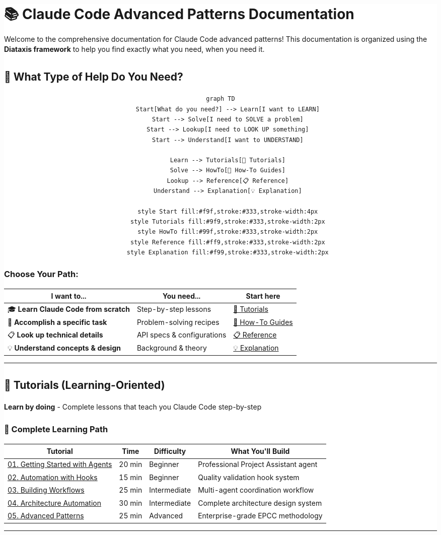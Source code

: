 # 📚 Claude Code Advanced Patterns Documentation

Welcome to the comprehensive documentation for Claude Code advanced patterns! This documentation is organized using the **Diataxis framework** to help you find exactly what you need, when you need it.

## 🎯 What Type of Help Do You Need?

<div align="center">

```mermaid
graph TD
    Start[What do you need?] --> Learn[I want to LEARN]
    Start --> Solve[I need to SOLVE a problem]
    Start --> Lookup[I need to LOOK UP something]
    Start --> Understand[I want to UNDERSTAND]
    
    Learn --> Tutorials[📖 Tutorials]
    Solve --> HowTo[🔧 How-To Guides]
    Lookup --> Reference[📋 Reference]
    Understand --> Explanation[💡 Explanation]
    
    style Start fill:#f9f,stroke:#333,stroke-width:4px
    style Tutorials fill:#9f9,stroke:#333,stroke-width:2px
    style HowTo fill:#99f,stroke:#333,stroke-width:2px
    style Reference fill:#ff9,stroke:#333,stroke-width:2px
    style Explanation fill:#f99,stroke:#333,stroke-width:2px
```

</div>

### Choose Your Path:

| **I want to...** | **You need...** | **Start here** |
|------------------|-----------------|----------------|
| 🎓 **Learn Claude Code from scratch** | Step-by-step lessons | [📖 Tutorials](#-tutorials-learning-oriented) |
| 🔧 **Accomplish a specific task** | Problem-solving recipes | [🔧 How-To Guides](#-how-to-guides-task-oriented) |
| 📋 **Look up technical details** | API specs & configurations | [📋 Reference](#-reference-information-oriented) |
| 💡 **Understand concepts & design** | Background & theory | [💡 Explanation](#-explanation-understanding-oriented) |

---

## 📖 Tutorials (Learning-Oriented)
**Learn by doing** - Complete lessons that teach you Claude Code step-by-step

### 🚀 Complete Learning Path  
| Tutorial | Time | Difficulty | What You'll Build |
|----------|------|------------|-------------------|
| [01. Getting Started with Agents](tutorials/01-getting-started-agents.md) | 20 min | Beginner | Professional Project Assistant agent |
| [02. Automation with Hooks](tutorials/02-automation-with-hooks.md) | 15 min | Beginner | Quality validation hook system |
| [03. Building Workflows](tutorials/03-building-workflows.md) | 25 min | Intermediate | Multi-agent coordination workflow |
| [04. Architecture Automation](tutorials/04-architecture-automation.md) | 30 min | Intermediate | Complete architecture design system |
| [05. Advanced Patterns](tutorials/05-advanced-patterns.md) | 25 min | Advanced | Enterprise-grade EPCC methodology |

---